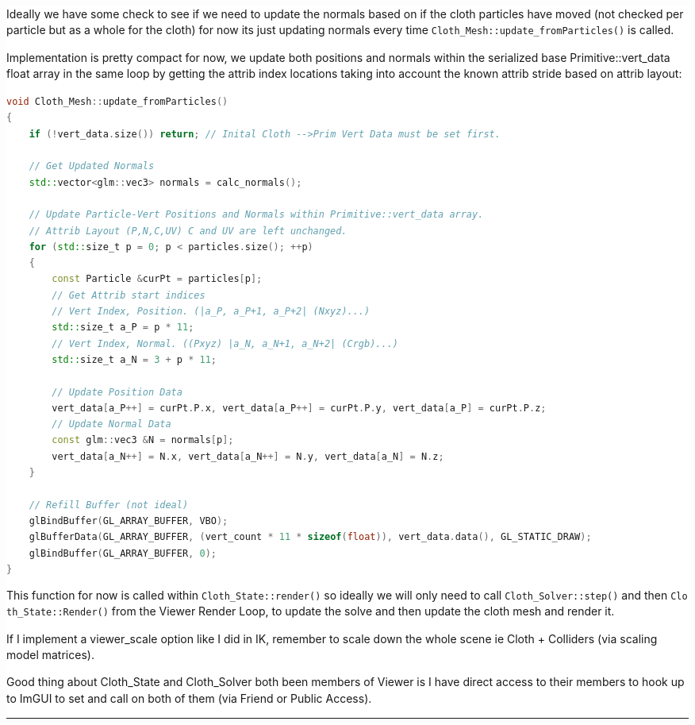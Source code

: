 Ideally we have some check to see if we need to update the normals based on if the cloth particles have moved (not checked per particle but as a whole for the cloth) for now its just updating normals every time `Cloth_Mesh::update_fromParticles()` is called. 

Implementation is pretty compact for now, we update both positions and normals within the serialized base Primitive::vert_data float array in the same loop by getting the attrib index locations taking into account the known attrib stride based on attrib layout: 

```C++
void Cloth_Mesh::update_fromParticles()
{
	if (!vert_data.size()) return; // Inital Cloth -->Prim Vert Data must be set first. 

	// Get Updated Normals
	std::vector<glm::vec3> normals = calc_normals();

	// Update Particle-Vert Positions and Normals within Primitive::vert_data array. 
	// Attrib Layout (P,N,C,UV) C and UV are left unchanged. 
	for (std::size_t p = 0; p < particles.size(); ++p)
	{
		const Particle &curPt = particles[p];
		// Get Attrib start indices 
		// Vert Index, Position. (|a_P, a_P+1, a_P+2| (Nxyz)...)
		std::size_t a_P = p * 11;    
		// Vert Index, Normal. ((Pxyz) |a_N, a_N+1, a_N+2| (Crgb)...)
		std::size_t a_N = 3 + p * 11; 

		// Update Position Data
		vert_data[a_P++] = curPt.P.x, vert_data[a_P++] = curPt.P.y, vert_data[a_P] = curPt.P.z;
		// Update Normal Data 
		const glm::vec3 &N = normals[p];
		vert_data[a_N++] = N.x, vert_data[a_N++] = N.y, vert_data[a_N] = N.z;
	}

	// Refill Buffer (not ideal)
	glBindBuffer(GL_ARRAY_BUFFER, VBO);
	glBufferData(GL_ARRAY_BUFFER, (vert_count * 11 * sizeof(float)), vert_data.data(), GL_STATIC_DRAW);
	glBindBuffer(GL_ARRAY_BUFFER, 0);
}
```

This function for now is called within `Cloth_State::render()` so ideally we will only need to call `Cloth_Solver::step()` and then `Cloth_State::Render()` from the Viewer Render Loop, to update the solve and then update the cloth mesh and render it. 

If I implement a viewer_scale option like I did in IK, remember to scale down the whole scene ie Cloth + Colliders (via scaling model matrices).

Good thing about Cloth_State and Cloth_Solver both been members of Viewer is I have direct access to their members to hook up to ImGUI to set and call on both of them (via Friend or Public Access).

____
